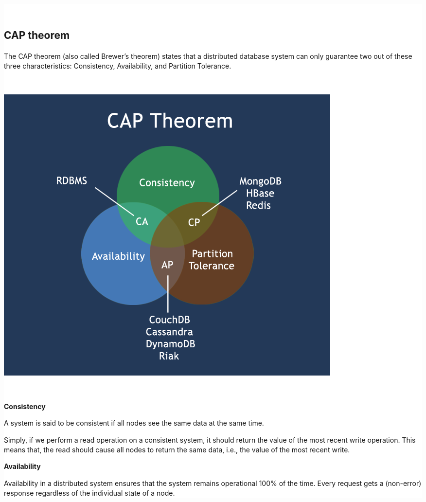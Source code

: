 <br>

## CAP theorem

The CAP theorem (also called Brewer’s theorem) states that a distributed database system can only guarantee
two out of these three characteristics: Consistency, Availability, and Partition Tolerance.

<br>

![](dataset/cap-theorem.png)

<br>

**Consistency**

A system is said to be consistent if all nodes see the same data at the same time.

Simply, if we perform a read operation on a consistent system, it should return the
value of the most recent write operation. This means that, the read should cause all
nodes to return the same data, i.e., the value of the most recent write.

**Availability**

Availability in a distributed system ensures that the system remains operational 100% of the time.
Every request gets a (non-error) response regardless of the individual state of a node.
